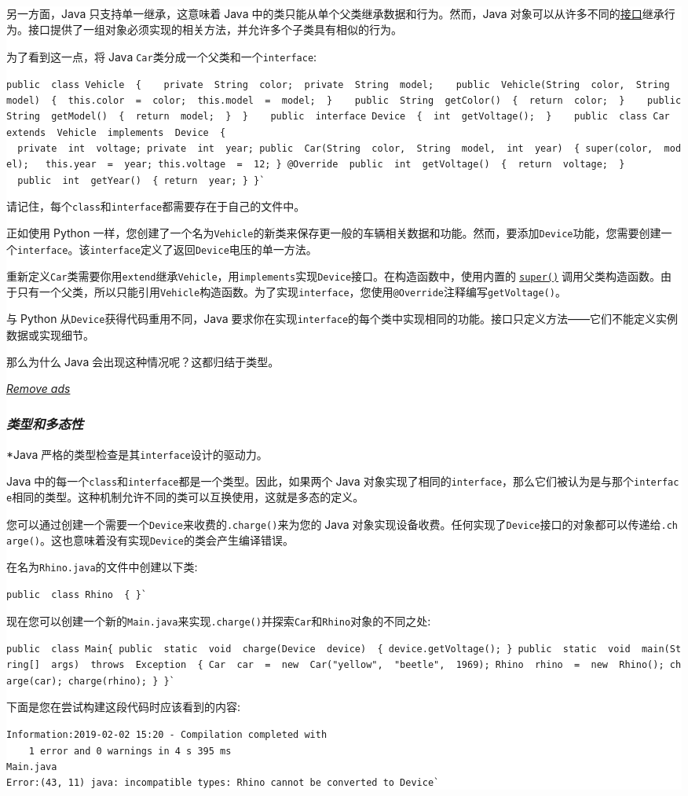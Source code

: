另一方面，Java 只支持单一继承，这意味着 Java 中的类只能从单个父类继承数据和行为。然而，Java 对象可以从许多不同的[接口](https://docs.oracle.com/javase/tutorial/java/concepts/interface.html)继承行为。接口提供了一组对象必须实现的相关方法，并允许多个子类具有相似的行为。

为了看到这一点，将 Java `Car`类分成一个父类和一个`interface`:

```
public  class Vehicle  {    private  String  color;  private  String  model;    public  Vehicle(String  color,  String  model)  {  this.color  =  color;  this.model  =  model;  }    public  String  getColor()  {  return  color;  }    public  String  getModel()  {  return  model;  }  }    public  interface Device  {  int  getVoltage();  }    public  class Car  extends  Vehicle  implements  Device  {  
  private  int  voltage; private  int  year; public  Car(String  color,  String  model,  int  year)  { super(color,  model);   this.year  =  year; this.voltage  =  12; } @Override  public  int  getVoltage()  {  return  voltage;  }  
  public  int  getYear()  { return  year; } }` 
```

请记住，每个`class`和`interface`都需要存在于自己的文件中。

正如使用 Python 一样，您创建了一个名为`Vehicle`的新类来保存更一般的车辆相关数据和功能。然而，要添加`Device`功能，您需要创建一个`interface`。该`interface`定义了返回`Device`电压的单一方法。

重新定义`Car`类需要你用`extend`继承`Vehicle`，用`implements`实现`Device`接口。在构造函数中，使用内置的 [`super()`](https://realpython.com/python-super/) 调用父类构造函数。由于只有一个父类，所以只能引用`Vehicle`构造函数。为了实现`interface`，您使用`@Override`注释编写`getVoltage()`。

与 Python 从`Device`获得代码重用不同，Java 要求你在实现`interface`的每个类中实现相同的功能。接口只定义方法——它们不能定义实例数据或实现细节。

那么为什么 Java 会出现这种情况呢？这都归结于类型。

[*Remove ads*](/account/join/)

### *类型和多态性*

 *Java 严格的类型检查是其`interface`设计的驱动力。

Java 中的每一个`class`和`interface`都是一个类型。因此，如果两个 Java 对象实现了相同的`interface`，那么它们被认为是与那个`interface`相同的类型。这种机制允许不同的类可以互换使用，这就是多态的定义。

您可以通过创建一个需要一个`Device`来收费的`.charge()`来为您的 Java 对象实现设备收费。任何实现了`Device`接口的对象都可以传递给`.charge()`。这也意味着没有实现`Device`的类会产生编译错误。

在名为`Rhino.java`的文件中创建以下类:

```
public  class Rhino  { }` 
```

现在您可以创建一个新的`Main.java`来实现`.charge()`并探索`Car`和`Rhino`对象的不同之处:

```
public  class Main{ public  static  void  charge(Device  device)  { device.getVoltage(); } public  static  void  main(String[]  args)  throws  Exception  { Car  car  =  new  Car("yellow",  "beetle",  1969); Rhino  rhino  =  new  Rhino(); charge(car); charge(rhino); } }` 
```

下面是您在尝试构建这段代码时应该看到的内容:

```
Information:2019-02-02 15:20 - Compilation completed with 
    1 error and 0 warnings in 4 s 395 ms
Main.java
Error:(43, 11) java: incompatible types: Rhino cannot be converted to Device` 
```
